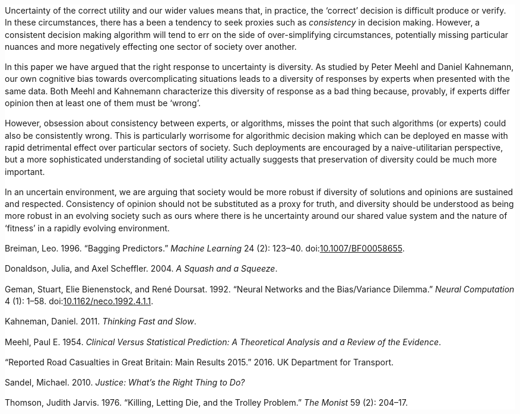 Uncertainty of the correct utility and our wider values means that, in practice, the ‘correct’ decision is difficult produce or verify. In these circumstances, there has a been a tendency to seek proxies such as *consistency* in decision making. However, a consistent decision making algorithm will tend to err on the side of over-simplifying circumstances, potentially missing particular nuances and more negatively effecting one sector of society over another.

In this paper we have argued that the right response to uncertainty is diversity. As studied by Peter Meehl and Daniel Kahnemann, our own cognitive bias towards overcomplicating situations leads to a diversity of responses by experts when presented with the same data. Both Meehl and Kahnemann characterize this diversity of response as a bad thing because, provably, if experts differ opinion then at least one of them must be ‘wrong’.

However, obsession about consistency between experts, or algorithms, misses the point that such algorithms (or experts) could also be consistently wrong. This is particularly worrisome for algorithmic decision making which can be deployed en masse with rapid detrimental effect over particular sectors of society. Such deployments are encouraged by a naive-utilitarian perspective, but a more sophisticated understanding of societal utility actually suggests that preservation of diversity could be much more important.

In an uncertain environment, we are arguing that society would be more robust if diversity of solutions and opinions are sustained and respected. Consistency of opinion should not be substituted as a proxy for truth, and diversity should be understood as being more robust in an evolving society such as ours where there is he uncertainty around our shared value system and the nature of ‘fitness’ in a rapidly evolving environment.

Breiman, Leo. 1996. “Bagging Predictors.” *Machine Learning* 24 (2): 123–40. doi:[10.1007/BF00058655](https://doi.org/10.1007/BF00058655).

Donaldson, Julia, and Axel Scheffler. 2004. *A Squash and a Squeeze*.

Geman, Stuart, Elie Bienenstock, and René Doursat. 1992. “Neural Networks and the Bias/Variance Dilemma.” *Neural Computation* 4 (1): 1–58. doi:[10.1162/neco.1992.4.1.1](https://doi.org/10.1162/neco.1992.4.1.1).

Kahneman, Daniel. 2011. *Thinking Fast and Slow*.

Meehl, Paul E. 1954. *Clinical Versus Statistical Prediction: A Theoretical Analysis and a Review of the Evidence*.

“Reported Road Casualties in Great Britain: Main Results 2015.” 2016. UK Department for Transport.

Sandel, Michael. 2010. *Justice: What’s the Right Thing to Do?*

Thomson, Judith Jarvis. 1976. “Killing, Letting Die, and the Trolley Problem.” *The Monist* 59 (2): 204–17.
